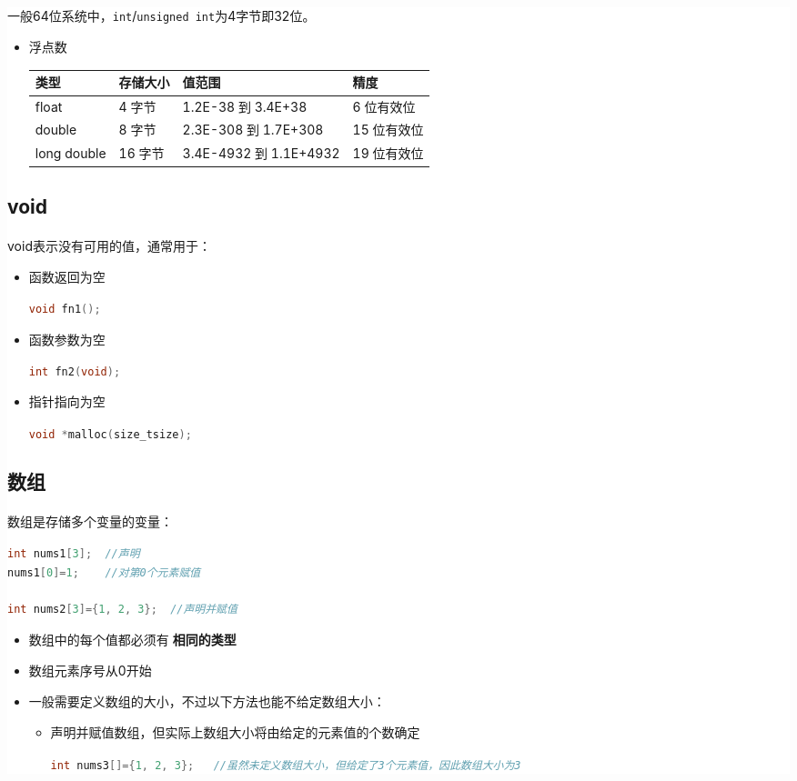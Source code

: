   一般64位系统中，`int`/`unsigned int`为4字节即32位。

  

- 浮点数

  | 类型        | 存储大小 | 值范围                 | 精度        |
  | ----------- | -------- | ---------------------- | ----------- |
  | float       | 4 字节   | 1.2E-38 到 3.4E+38     | 6 位有效位  |
  | double      | 8 字节   | 2.3E-308 到 1.7E+308   | 15 位有效位 |
  | long double | 16 字节  | 3.4E-4932 到 1.1E+4932 | 19 位有效位 |



## void

void表示没有可用的值，通常用于：

- 函数返回为空

  ```c
  void fn1();
  ```

- 函数参数为空

  ```c
  int fn2(void);
  ```

- 指针指向为空

  ```c
  void *malloc(size_tsize);
  ```



## 数组

数组是存储多个变量的变量：

```c
int nums1[3];  //声明
nums1[0]=1;    //对第0个元素赋值

int nums2[3]={1, 2, 3};  //声明并赋值
```



- 数组中的每个值都必须有 **相同的类型**

- 数组元素序号从0开始

- 一般需要定义数组的大小，不过以下方法也能不给定数组大小：

  - 声明并赋值数组，但实际上数组大小将由给定的元素值的个数确定

    ```c
    int nums3[]={1, 2, 3};   //虽然未定义数组大小，但给定了3个元素值，因此数组大小为3
    ```
